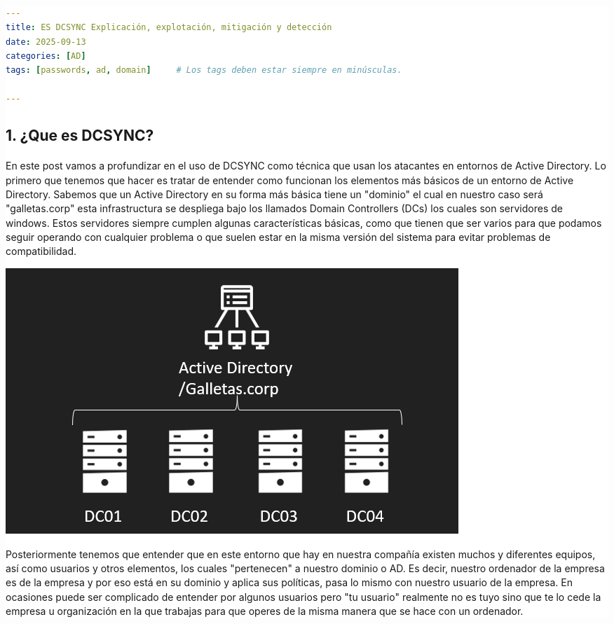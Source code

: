 ```yaml
---
title: ES DCSYNC Explicación, explotación, mitigación y detección
date: 2025-09-13
categories: [AD]
tags: [passwords, ad, domain]     # Los tags deben estar siempre en minúsculas.

---
```


## 1. ¿Que es DCSYNC?
En este post vamos a profundizar en el uso de DCSYNC como técnica que usan los atacantes en entornos de Active Directory. Lo primero que tenemos que hacer es tratar de entender como funcionan los elementos más básicos de un entorno de Active Directory. Sabemos que un Active Directory en su forma más básica tiene un "dominio" el cual en nuestro caso será "galletas.corp" esta infrastructura se despliega bajo los llamados Domain Controllers (DCs) los cuales son servidores de windows. Estos servidores siempre cumplen algunas características básicas, como que tienen que ser varios para que podamos seguir operando con cualquier problema o que suelen estar en la misma versión del sistema para evitar problemas de compatibilidad.

![Desktop View](/assets/img/dcsync/1.png) <br>

Posteriormente tenemos que entender que en este entorno que hay en nuestra compañía existen muchos y diferentes equipos, así como usuarios y otros elementos, los cuales "pertenecen" a nuestro dominio o AD. Es decir, nuestro ordenador de la empresa es de la empresa y por eso está en su dominio y aplica sus políticas, pasa lo mismo con nuestro usuario de la empresa. En ocasiones puede ser complicado de entender por algunos usuarios pero "tu usuario" realmente no es tuyo sino que te lo cede la empresa u organización en la que trabajas para que operes de la misma manera que se hace con un ordenador. 

